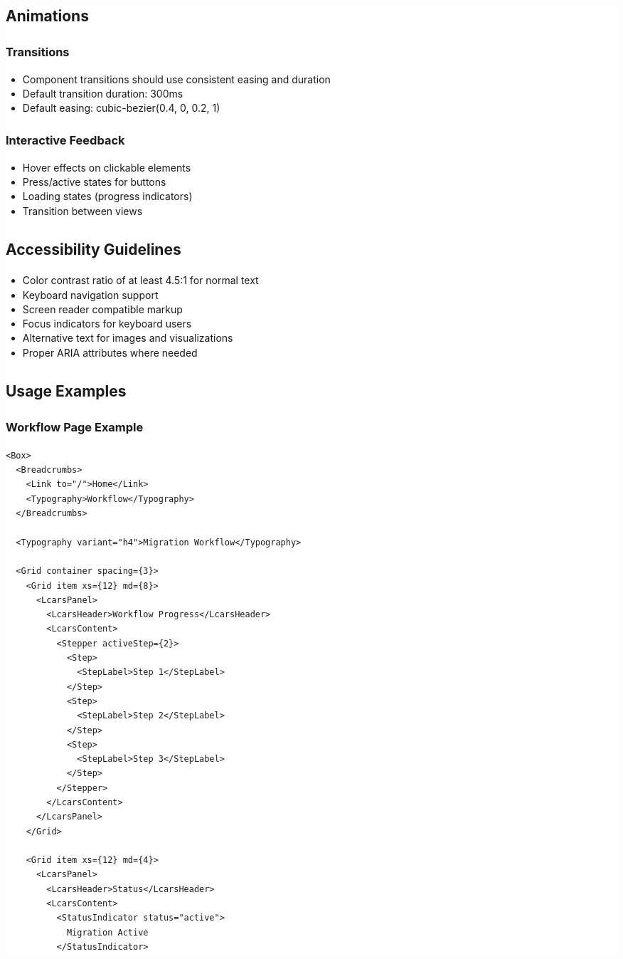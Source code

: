 ## Animations

### Transitions
- Component transitions should use consistent easing and duration
- Default transition duration: 300ms
- Default easing: cubic-bezier(0.4, 0, 0.2, 1)

### Interactive Feedback
- Hover effects on clickable elements
- Press/active states for buttons
- Loading states (progress indicators)
- Transition between views

## Accessibility Guidelines

- Color contrast ratio of at least 4.5:1 for normal text
- Keyboard navigation support
- Screen reader compatible markup
- Focus indicators for keyboard users
- Alternative text for images and visualizations
- Proper ARIA attributes where needed

## Usage Examples

### Workflow Page Example
```tsx
<Box>
  <Breadcrumbs>
    <Link to="/">Home</Link>
    <Typography>Workflow</Typography>
  </Breadcrumbs>
  
  <Typography variant="h4">Migration Workflow</Typography>
  
  <Grid container spacing={3}>
    <Grid item xs={12} md={8}>
      <LcarsPanel>
        <LcarsHeader>Workflow Progress</LcarsHeader>
        <LcarsContent>
          <Stepper activeStep={2}>
            <Step>
              <StepLabel>Step 1</StepLabel>
            </Step>
            <Step>
              <StepLabel>Step 2</StepLabel>
            </Step>
            <Step>
              <StepLabel>Step 3</StepLabel>
            </Step>
          </Stepper>
        </LcarsContent>
      </LcarsPanel>
    </Grid>
    
    <Grid item xs={12} md={4}>
      <LcarsPanel>
        <LcarsHeader>Status</LcarsHeader>
        <LcarsContent>
          <StatusIndicator status="active">
            Migration Active
          </StatusIndicator>
```